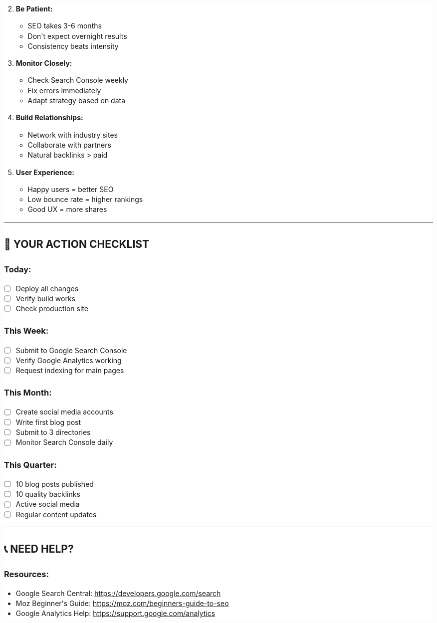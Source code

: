 2. **Be Patient:**
   - SEO takes 3-6 months
   - Don't expect overnight results
   - Consistency beats intensity

3. **Monitor Closely:**
   - Check Search Console weekly
   - Fix errors immediately
   - Adapt strategy based on data

4. **Build Relationships:**
   - Network with industry sites
   - Collaborate with partners
   - Natural backlinks > paid

5. **User Experience:**
   - Happy users = better SEO
   - Low bounce rate = higher rankings
   - Good UX = more shares

---

## 🚀 YOUR ACTION CHECKLIST

### Today:
- [ ] Deploy all changes
- [ ] Verify build works
- [ ] Check production site

### This Week:
- [ ] Submit to Google Search Console
- [ ] Verify Google Analytics working
- [ ] Request indexing for main pages

### This Month:
- [ ] Create social media accounts
- [ ] Write first blog post
- [ ] Submit to 3 directories
- [ ] Monitor Search Console daily

### This Quarter:
- [ ] 10 blog posts published
- [ ] 10 quality backlinks
- [ ] Active social media
- [ ] Regular content updates

---

## 📞 NEED HELP?

### Resources:
- Google Search Central: https://developers.google.com/search
- Moz Beginner's Guide: https://moz.com/beginners-guide-to-seo
- Google Analytics Help: https://support.google.com/analytics
